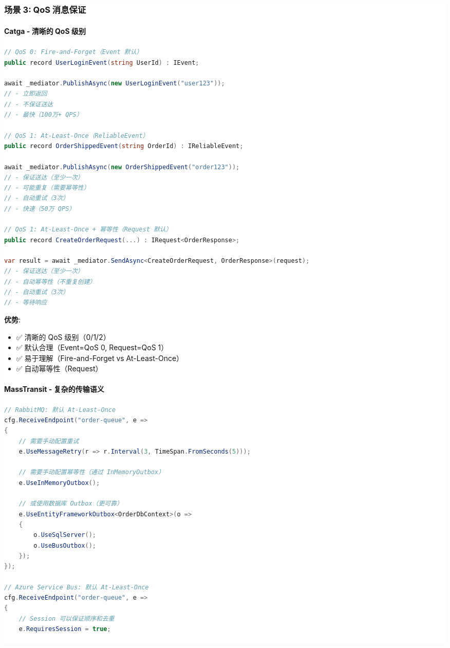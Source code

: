 
### 场景 3: QoS 消息保证

#### Catga - 清晰的 QoS 级别

```csharp
// QoS 0: Fire-and-Forget（Event 默认）
public record UserLoginEvent(string UserId) : IEvent;

await _mediator.PublishAsync(new UserLoginEvent("user123"));
// - 立即返回
// - 不保证送达
// - 最快（100万+ QPS）

// QoS 1: At-Least-Once（ReliableEvent）
public record OrderShippedEvent(string OrderId) : IReliableEvent;

await _mediator.PublishAsync(new OrderShippedEvent("order123"));
// - 保证送达（至少一次）
// - 可能重复（需要幂等性）
// - 自动重试（3次）
// - 快速（50万 QPS）

// QoS 1: At-Least-Once + 幂等性（Request 默认）
public record CreateOrderRequest(...) : IRequest<OrderResponse>;

var result = await _mediator.SendAsync<CreateOrderRequest, OrderResponse>(request);
// - 保证送达（至少一次）
// - 自动幂等性（不重复创建）
// - 自动重试（3次）
// - 等待响应
```

**优势**:
- ✅ 清晰的 QoS 级别（0/1/2）
- ✅ 默认合理（Event=QoS 0, Request=QoS 1）
- ✅ 易于理解（Fire-and-Forget vs At-Least-Once）
- ✅ 自动幂等性（Request）

#### MassTransit - 复杂的传输语义

```csharp
// RabbitMQ: 默认 At-Least-Once
cfg.ReceiveEndpoint("order-queue", e =>
{
    // 需要手动配置重试
    e.UseMessageRetry(r => r.Interval(3, TimeSpan.FromSeconds(5)));
    
    // 需要手动配置幂等性（通过 InMemoryOutbox）
    e.UseInMemoryOutbox();
    
    // 或使用数据库 Outbox（更可靠）
    e.UseEntityFrameworkOutbox<OrderDbContext>(o =>
    {
        o.UseSqlServer();
        o.UseBusOutbox();
    });
});

// Azure Service Bus: 默认 At-Least-Once
cfg.ReceiveEndpoint("order-queue", e =>
{
    // Session 可以保证顺序和去重
    e.RequiresSession = true;
    
```